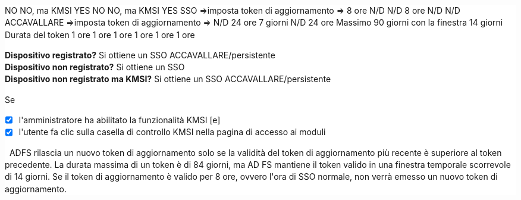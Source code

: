   <tr align="center">
    <th></th>
    <th>NO</th>
    <th>NO, ma KMSI</th>
    <th>YES</th>
    <th></th>
    <th>NO</th>
    <th>NO, ma KMSI</th>
    <th>YES</th>
  </tr>
 <tr align="center">
    <td>SSO =&gt;imposta token di aggiornamento =&gt;</td>
    <td>8 ore</td>
    <td>N/D</td>
    <td>N/D</td>
    <th></th>
    <td>8 ore</td>
    <td>N/D</td>
    <td>N/D</td>
  </tr>

 <tr align="center">
    <td>ACCAVALLARE =&gt;imposta token di aggiornamento =&gt;</td>
    <td>N/D</td>
    <td>24 ore</td>
    <td>7 giorni</td>
    <th></th>
    <td>N/D</td>
    <td>24 ore</td>
    <td>Massimo 90 giorni con la finestra 14 giorni</td>
  </tr>

 <tr align="center">
    <td>Durata del token</td>
    <td>1 ore</td>
    <td>1 ore</td>
    <td>1 ore</td>
    <th></th>
    <td>1 ore</td>
    <td>1 ore</td>
    <td>1 ore</td>
  </tr>
</table>

**Dispositivo registrato?** Si ottiene un SSO ACCAVALLARE/persistente <br>
**Dispositivo non registrato?** Si ottiene un SSO <br>
**Dispositivo non registrato ma KMSI?** Si ottiene un SSO ACCAVALLARE/persistente <p>
Se
 - [x] l'amministratore ha abilitato la funzionalità KMSI [e]
 - [x] l'utente fa clic sulla casella di controllo KMSI nella pagina di accesso ai moduli
 
  
ADFS rilascia un nuovo token di aggiornamento solo se la validità del token di aggiornamento più recente è superiore al token precedente. La durata massima di un token è di 84 giorni, ma AD FS mantiene il token valido in una finestra temporale scorrevole di 14 giorni. Se il token di aggiornamento è valido per 8 ore, ovvero l'ora di SSO normale, non verrà emesso un nuovo token di aggiornamento. 
 